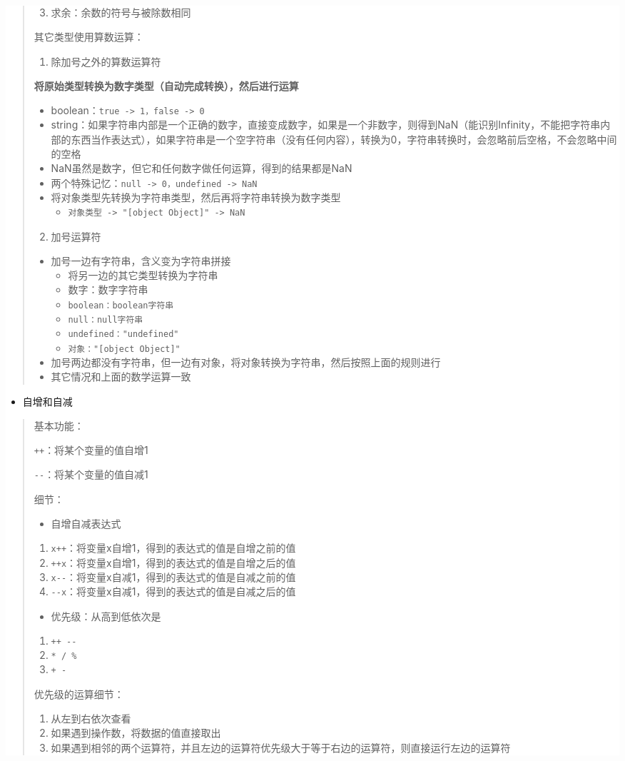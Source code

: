 >
> 3. 求余：余数的符号与被除数相同
>
> 其它类型使用算数运算：
>
> 1. 除加号之外的算数运算符
>
> **将原始类型转换为数字类型（自动完成转换），然后进行运算**
>
> - boolean：`true -> 1，false -> 0`
> - string：如果字符串内部是一个正确的数字，直接变成数字，如果是一个非数字，则得到NaN（能识别Infinity，不能把字符串内部的东西当作表达式），如果字符串是一个空字符串（没有任何内容），转换为0，字符串转换时，会忽略前后空格，不会忽略中间的空格
> - NaN虽然是数字，但它和任何数字做任何运算，得到的结果都是NaN
> - 两个特殊记忆：`null -> 0，undefined -> NaN`
> - 将对象类型先转换为字符串类型，然后再将字符串转换为数字类型
>   - `对象类型 -> "[object Object]" -> NaN`
>
> 2. 加号运算符
>
> - 加号一边有字符串，含义变为字符串拼接
>   - 将另一边的其它类型转换为字符串
>   - 数字：数字字符串
>   - `boolean：boolean字符串`
>   - `null：null字符串`
>   - `undefined："undefined"`
>   - `对象："[object Object]"`
> - 加号两边都没有字符串，但一边有对象，将对象转换为字符串，然后按照上面的规则进行
> - 其它情况和上面的数学运算一致



- 自增和自减

> 基本功能：
>
> `++`：将某个变量的值自增1
>
> `--`：将某个变量的值自减1
>
> 细节：
>
> - 自增自减表达式
>
> 1. `x++`：将变量x自增1，得到的表达式的值是自增之前的值
> 2. `++x`：将变量x自增1，得到的表达式的值是自增之后的值
> 3. `x--`：将变量x自减1，得到的表达式的值是自减之前的值
> 4. `--x`：将变量x自减1，得到的表达式的值是自减之后的值
>
> - 优先级：从高到低依次是
>
> 1. `++ --`
> 2. `* / %`
> 3. `+ -`
>
> 优先级的运算细节：
>
> 1. 从左到右依次查看
> 2. 如果遇到操作数，将数据的值直接取出
> 3. 如果遇到相邻的两个运算符，并且左边的运算符优先级大于等于右边的运算符，则直接运行左边的运算符
